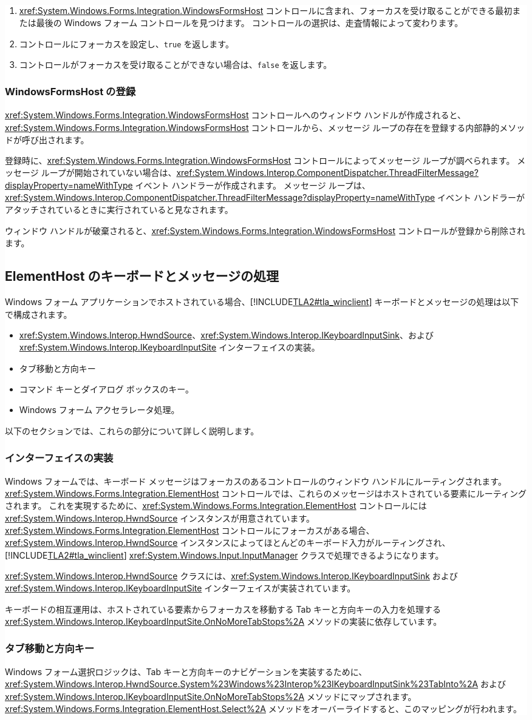 1. <xref:System.Windows.Forms.Integration.WindowsFormsHost> コントロールに含まれ、フォーカスを受け取ることができる最初または最後の Windows フォーム コントロールを見つけます。 コントロールの選択は、走査情報によって変わります。  
  
2. コントロールにフォーカスを設定し、`true` を返します。  
  
3. コントロールがフォーカスを受け取ることができない場合は、`false` を返します。  
  
### <a name="windowsformshost-registration"></a>WindowsFormsHost の登録  
 <xref:System.Windows.Forms.Integration.WindowsFormsHost> コントロールへのウィンドウ ハンドルが作成されると、<xref:System.Windows.Forms.Integration.WindowsFormsHost> コントロールから、メッセージ ループの存在を登録する内部静的メソッドが呼び出されます。  
  
 登録時に、<xref:System.Windows.Forms.Integration.WindowsFormsHost> コントロールによってメッセージ ループが調べられます。 メッセージ ループが開始されていない場合は、<xref:System.Windows.Interop.ComponentDispatcher.ThreadFilterMessage?displayProperty=nameWithType> イベント ハンドラーが作成されます。 メッセージ ループは、<xref:System.Windows.Interop.ComponentDispatcher.ThreadFilterMessage?displayProperty=nameWithType> イベント ハンドラーがアタッチされているときに実行されていると見なされます。  
  
 ウィンドウ ハンドルが破棄されると、<xref:System.Windows.Forms.Integration.WindowsFormsHost> コントロールが登録から削除されます。  
  
## <a name="elementhost-keyboard-and-message-processing"></a>ElementHost のキーボードとメッセージの処理  
 Windows フォーム アプリケーションでホストされている場合、[!INCLUDE[TLA2#tla_winclient](../../../../includes/tla2sharptla-winclient-md.md)] キーボードとメッセージの処理は以下で構成されます。  
  
- <xref:System.Windows.Interop.HwndSource>、<xref:System.Windows.Interop.IKeyboardInputSink>、および <xref:System.Windows.Interop.IKeyboardInputSite> インターフェイスの実装。  
  
- タブ移動と方向キー  
  
- コマンド キーとダイアログ ボックスのキー。  
  
- Windows フォーム アクセラレータ処理。  
  
 以下のセクションでは、これらの部分について詳しく説明します。  
  
### <a name="interface-implementations"></a>インターフェイスの実装  
 Windows フォームでは、キーボード メッセージはフォーカスのあるコントロールのウィンドウ ハンドルにルーティングされます。 <xref:System.Windows.Forms.Integration.ElementHost> コントロールでは、これらのメッセージはホストされている要素にルーティングされます。 これを実現するために、<xref:System.Windows.Forms.Integration.ElementHost> コントロールには <xref:System.Windows.Interop.HwndSource> インスタンスが用意されています。 <xref:System.Windows.Forms.Integration.ElementHost> コントロールにフォーカスがある場合、<xref:System.Windows.Interop.HwndSource> インスタンスによってほとんどのキーボード入力がルーティングされ、[!INCLUDE[TLA2#tla_winclient](../../../../includes/tla2sharptla-winclient-md.md)] <xref:System.Windows.Input.InputManager> クラスで処理できるようになります。  
  
 <xref:System.Windows.Interop.HwndSource> クラスには、<xref:System.Windows.Interop.IKeyboardInputSink> および <xref:System.Windows.Interop.IKeyboardInputSite> インターフェイスが実装されています。  
  
 キーボードの相互運用は、ホストされている要素からフォーカスを移動する Tab キーと方向キーの入力を処理する <xref:System.Windows.Interop.IKeyboardInputSite.OnNoMoreTabStops%2A> メソッドの実装に依存しています。  
  
### <a name="tabbing-and-arrow-keys"></a>タブ移動と方向キー  
 Windows フォーム選択ロジックは、Tab キーと方向キーのナビゲーションを実装するために、<xref:System.Windows.Interop.HwndSource.System%23Windows%23Interop%23IKeyboardInputSink%23TabInto%2A> および <xref:System.Windows.Interop.IKeyboardInputSite.OnNoMoreTabStops%2A> メソッドにマップされます。 <xref:System.Windows.Forms.Integration.ElementHost.Select%2A> メソッドをオーバーライドすると、このマッピングが行われます。  
  